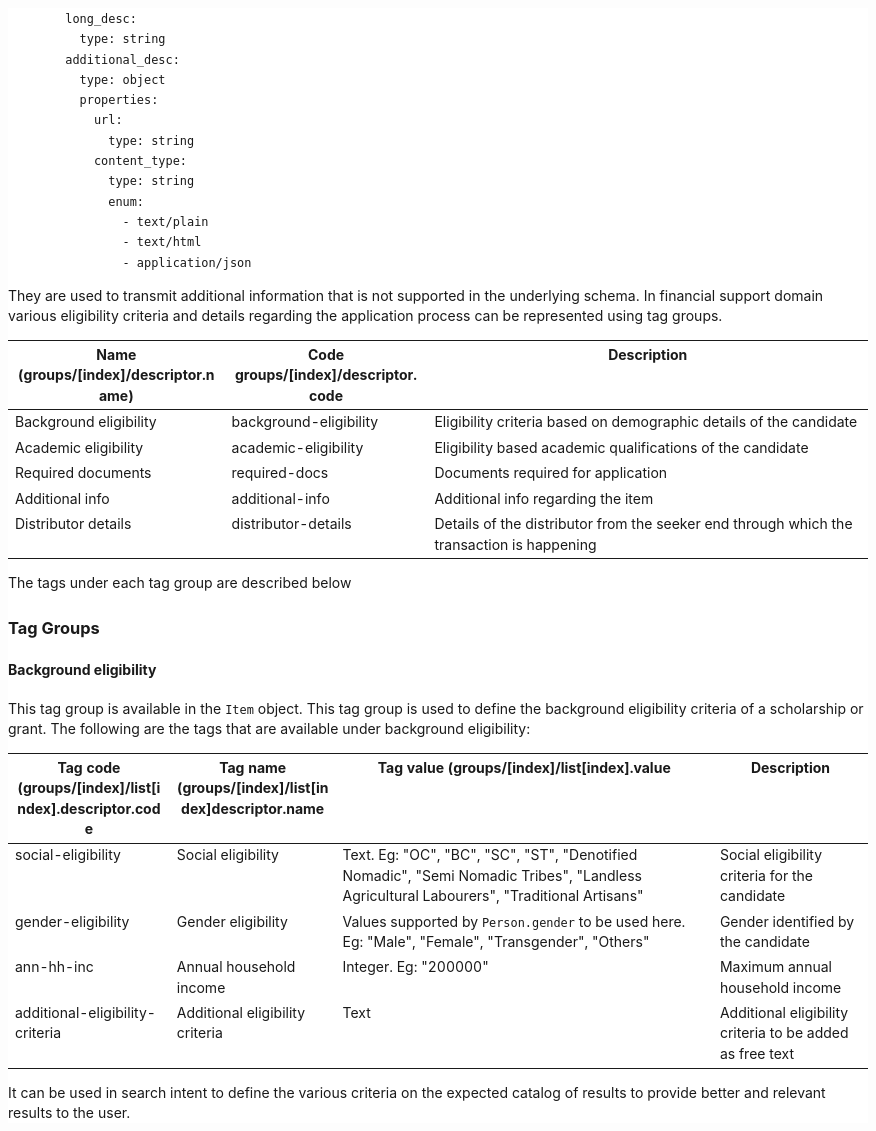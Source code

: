 ```
        long_desc:
          type: string
        additional_desc:
          type: object
          properties:
            url:
              type: string
            content_type:
              type: string
              enum:
                - text/plain
                - text/html
                - application/json
```

They are used to transmit additional information that is not supported in the underlying schema. In financial support domain various eligibility criteria and details regarding the application process can be represented using tag groups.

| Name (groups/\[index]/descriptor.name) | Code groups/\[index]/descriptor.code | Description                                                                               |
| -------------------------------------- | ------------------------------------ | ----------------------------------------------------------------------------------------- |
| Background eligibility                 | background-eligibility               | Eligibility criteria based on demographic details of the candidate                        |
| Academic eligibility                   | academic-eligibility                 | Eligibility based academic qualifications of the candidate                                |
| Required documents                     | required-docs                        | Documents required for application                                                        |
| Additional info                        | additional-info                      | Additional info regarding the item                                                        |
| Distributor details                    | distributor-details                  | Details of the distributor from the seeker end through which the transaction is happening |

The tags under each tag group are described below

### Tag Groups <a href="#tag-groups" id="tag-groups"></a>

#### Background eligibility <a href="#background-eligibility" id="background-eligibility"></a>

This tag group is available in the `Item` object. This tag group is used to define the background eligibility criteria of a scholarship or grant. The following are the tags that are available under background eligibility:

| Tag code (groups/\[index]/list\[index].descriptor.code | Tag name (groups/\[index]/list\[index]descriptor.name | Tag value (groups/\[index]/list\[index].value                                                                                            | Description                                              |
| ------------------------------------------------------ | ----------------------------------------------------- | ---------------------------------------------------------------------------------------------------------------------------------------- | -------------------------------------------------------- |
| social-eligibility                                     | Social eligibility                                    | Text. Eg: "OC", "BC", "SC", "ST", "Denotified Nomadic", "Semi Nomadic Tribes", "Landless Agricultural Labourers", "Traditional Artisans" | Social eligibility criteria for the candidate            |
| gender-eligibility                                     | Gender eligibility                                    | Values supported by `Person.gender` to be used here. Eg: "Male", "Female", "Transgender", "Others"                                       | Gender identified by the candidate                       |
| ann-hh-inc                                             | Annual household income                               | Integer. Eg: "200000"                                                                                                                    | Maximum annual household income                          |
| additional-eligibility-criteria                        | Additional eligibility criteria                       | Text                                                                                                                                     | Additional eligibility criteria to be added as free text |

It can be used in search intent to define the various criteria on the expected catalog of results to provide better and relevant results to the user.
